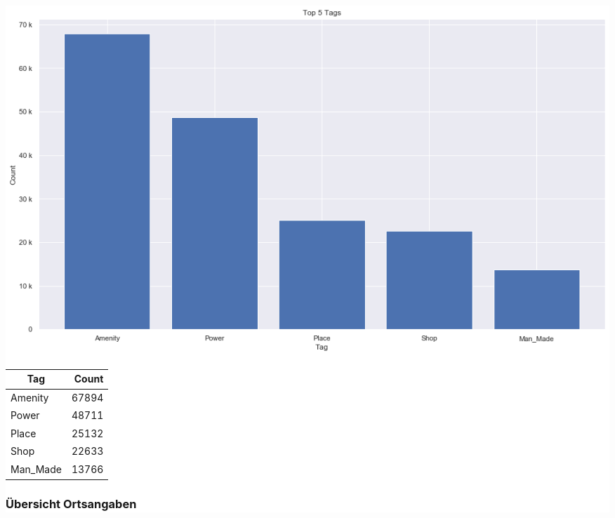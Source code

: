 ![Tags](./Images/portugal_tags.png)

|Tag|Count|
|-|-:|
|Amenity|67894|
|Power|48711|
|Place|25132|
|Shop|22633|
|Man_Made|13766|

### &Uuml;bersicht Ortsangaben
